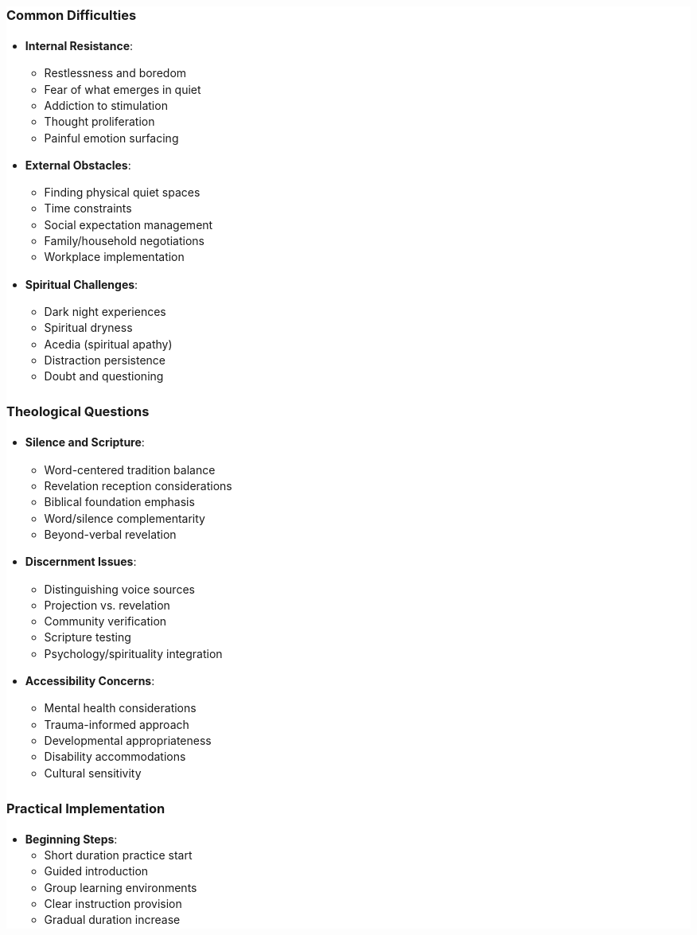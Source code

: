 ### Common Difficulties

- **Internal Resistance**:
  - Restlessness and boredom
  - Fear of what emerges in quiet
  - Addiction to stimulation
  - Thought proliferation
  - Painful emotion surfacing

- **External Obstacles**:
  - Finding physical quiet spaces
  - Time constraints
  - Social expectation management
  - Family/household negotiations
  - Workplace implementation

- **Spiritual Challenges**:
  - Dark night experiences
  - Spiritual dryness
  - Acedia (spiritual apathy)
  - Distraction persistence
  - Doubt and questioning

### Theological Questions

- **Silence and Scripture**:
  - Word-centered tradition balance
  - Revelation reception considerations
  - Biblical foundation emphasis
  - Word/silence complementarity
  - Beyond-verbal revelation

- **Discernment Issues**:
  - Distinguishing voice sources
  - Projection vs. revelation
  - Community verification
  - Scripture testing
  - Psychology/spirituality integration

- **Accessibility Concerns**:
  - Mental health considerations
  - Trauma-informed approach
  - Developmental appropriateness
  - Disability accommodations
  - Cultural sensitivity

### Practical Implementation

- **Beginning Steps**:
  - Short duration practice start
  - Guided introduction
  - Group learning environments
  - Clear instruction provision
  - Gradual duration increase
